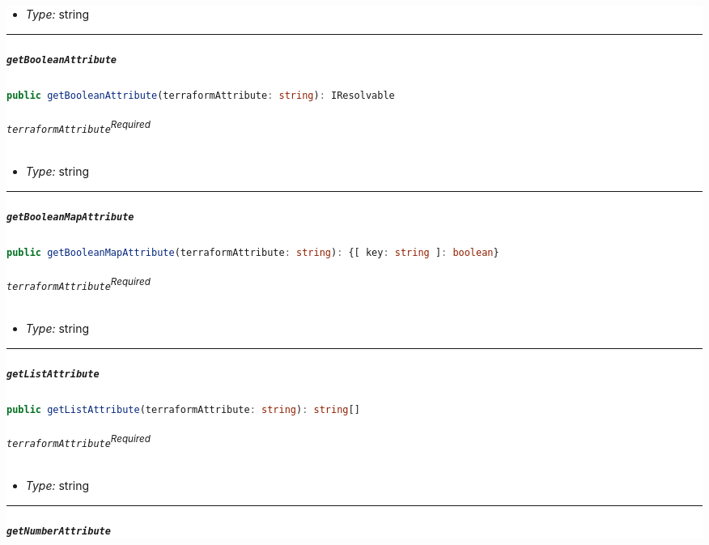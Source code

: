 - *Type:* string

---

##### `getBooleanAttribute` <a name="getBooleanAttribute" id="@cdktf/provider-datadog.tagPipelineRuleset.TagPipelineRuleset.getBooleanAttribute"></a>

```typescript
public getBooleanAttribute(terraformAttribute: string): IResolvable
```

###### `terraformAttribute`<sup>Required</sup> <a name="terraformAttribute" id="@cdktf/provider-datadog.tagPipelineRuleset.TagPipelineRuleset.getBooleanAttribute.parameter.terraformAttribute"></a>

- *Type:* string

---

##### `getBooleanMapAttribute` <a name="getBooleanMapAttribute" id="@cdktf/provider-datadog.tagPipelineRuleset.TagPipelineRuleset.getBooleanMapAttribute"></a>

```typescript
public getBooleanMapAttribute(terraformAttribute: string): {[ key: string ]: boolean}
```

###### `terraformAttribute`<sup>Required</sup> <a name="terraformAttribute" id="@cdktf/provider-datadog.tagPipelineRuleset.TagPipelineRuleset.getBooleanMapAttribute.parameter.terraformAttribute"></a>

- *Type:* string

---

##### `getListAttribute` <a name="getListAttribute" id="@cdktf/provider-datadog.tagPipelineRuleset.TagPipelineRuleset.getListAttribute"></a>

```typescript
public getListAttribute(terraformAttribute: string): string[]
```

###### `terraformAttribute`<sup>Required</sup> <a name="terraformAttribute" id="@cdktf/provider-datadog.tagPipelineRuleset.TagPipelineRuleset.getListAttribute.parameter.terraformAttribute"></a>

- *Type:* string

---

##### `getNumberAttribute` <a name="getNumberAttribute" id="@cdktf/provider-datadog.tagPipelineRuleset.TagPipelineRuleset.getNumberAttribute"></a>
